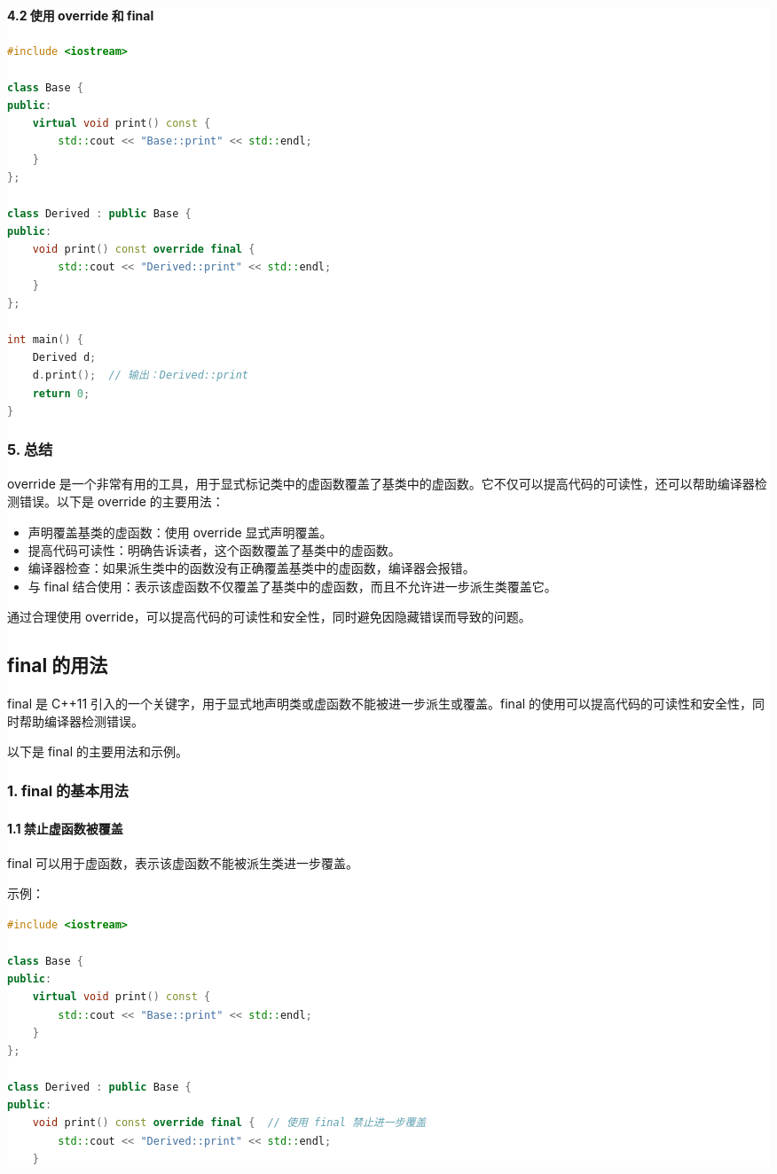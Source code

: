 
#### 4.2 使用 override 和 final

```cpp
#include <iostream>

class Base {
public:
    virtual void print() const {
        std::cout << "Base::print" << std::endl;
    }
};

class Derived : public Base {
public:
    void print() const override final {
        std::cout << "Derived::print" << std::endl;
    }
};

int main() {
    Derived d;
    d.print();  // 输出：Derived::print
    return 0;
}
```

### 5. 总结

override 是一个非常有用的工具，用于显式标记类中的虚函数覆盖了基类中的虚函数。它不仅可以提高代码的可读性，还可以帮助编译器检测错误。以下是 override 的主要用法：

+ 声明覆盖基类的虚函数：使用 override 显式声明覆盖。
+ 提高代码可读性：明确告诉读者，这个函数覆盖了基类中的虚函数。
+ 编译器检查：如果派生类中的函数没有正确覆盖基类中的虚函数，编译器会报错。
+ 与 final 结合使用：表示该虚函数不仅覆盖了基类中的虚函数，而且不允许进一步派生类覆盖它。

通过合理使用 override，可以提高代码的可读性和安全性，同时避免因隐藏错误而导致的问题。

## final 的用法

final 是 C++11 引入的一个关键字，用于显式地声明类或虚函数不能被进一步派生或覆盖。final 的使用可以提高代码的可读性和安全性，同时帮助编译器检测错误。

以下是 final 的主要用法和示例。

### 1. final 的基本用法

#### 1.1 禁止虚函数被覆盖

final 可以用于虚函数，表示该虚函数不能被派生类进一步覆盖。

示例：

```cpp
#include <iostream>

class Base {
public:
    virtual void print() const {
        std::cout << "Base::print" << std::endl;
    }
};

class Derived : public Base {
public:
    void print() const override final {  // 使用 final 禁止进一步覆盖
        std::cout << "Derived::print" << std::endl;
    }
```